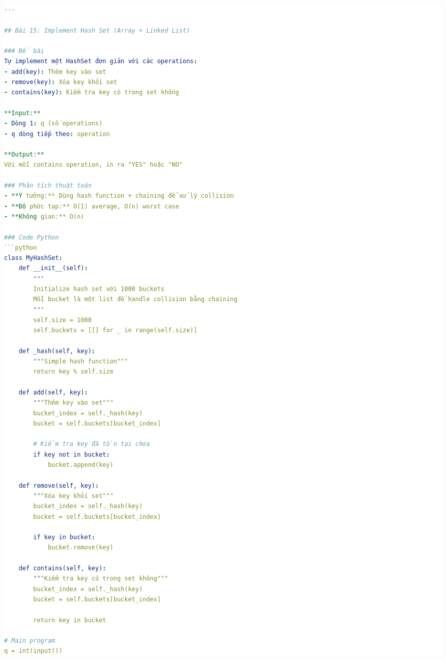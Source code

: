 ```yaml
---

## Bài 15: Implement Hash Set (Array + Linked List)

### Đề bài
Tự implement một HashSet đơn giản với các operations:
- add(key): Thêm key vào set
- remove(key): Xóa key khỏi set  
- contains(key): Kiểm tra key có trong set không

**Input:**
- Dòng 1: q (số operations)
- q dòng tiếp theo: operation

**Output:**
Với mỗi contains operation, in ra "YES" hoặc "NO"

### Phân tích thuật toán
- **Ý tưởng:** Dùng hash function + chaining để xử lý collision
- **Độ phức tạp:** O(1) average, O(n) worst case
- **Không gian:** O(n)

### Code Python
```python
class MyHashSet:
    def __init__(self):
        """
        Initialize hash set với 1000 buckets
        Mỗi bucket là một list để handle collision bằng chaining
        """
        self.size = 1000
        self.buckets = [[] for _ in range(self.size)]
    
    def _hash(self, key):
        """Simple hash function"""
        return key % self.size
    
    def add(self, key):
        """Thêm key vào set"""
        bucket_index = self._hash(key)
        bucket = self.buckets[bucket_index]
        
        # Kiểm tra key đã tồn tại chưa
        if key not in bucket:
            bucket.append(key)
    
    def remove(self, key):
        """Xóa key khỏi set"""
        bucket_index = self._hash(key)
        bucket = self.buckets[bucket_index]
        
        if key in bucket:
            bucket.remove(key)
    
    def contains(self, key):
        """Kiểm tra key có trong set không"""
        bucket_index = self._hash(key)
        bucket = self.buckets[bucket_index]
        
        return key in bucket

# Main program
q = int(input())
```